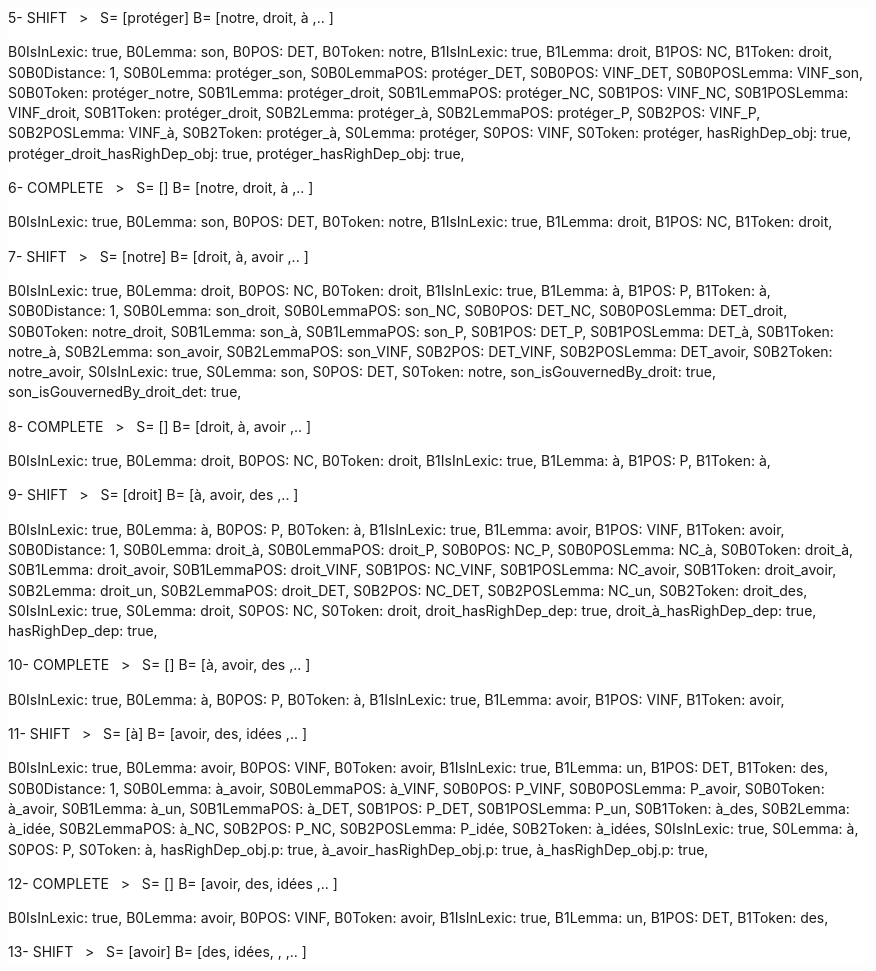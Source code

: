 5- SHIFT&nbsp;&nbsp;&nbsp;>&nbsp;&nbsp;&nbsp;S= [protéger]   B= [notre, droit, à ,.. ]

B0IsInLexic: true, B0Lemma: son, B0POS: DET, B0Token: notre, B1IsInLexic: true, B1Lemma: droit, B1POS: NC, B1Token: droit, S0B0Distance: 1, S0B0Lemma: protéger_son, S0B0LemmaPOS: protéger_DET, S0B0POS: VINF_DET, S0B0POSLemma: VINF_son, S0B0Token: protéger_notre, S0B1Lemma: protéger_droit, S0B1LemmaPOS: protéger_NC, S0B1POS: VINF_NC, S0B1POSLemma: VINF_droit, S0B1Token: protéger_droit, S0B2Lemma: protéger_à, S0B2LemmaPOS: protéger_P, S0B2POS: VINF_P, S0B2POSLemma: VINF_à, S0B2Token: protéger_à, S0Lemma: protéger, S0POS: VINF, S0Token: protéger, hasRighDep_obj: true, protéger_droit_hasRighDep_obj: true, protéger_hasRighDep_obj: true, 

6- COMPLETE&nbsp;&nbsp;&nbsp;>&nbsp;&nbsp;&nbsp;S= []   B= [notre, droit, à ,.. ]

B0IsInLexic: true, B0Lemma: son, B0POS: DET, B0Token: notre, B1IsInLexic: true, B1Lemma: droit, B1POS: NC, B1Token: droit, 

7- SHIFT&nbsp;&nbsp;&nbsp;>&nbsp;&nbsp;&nbsp;S= [notre]   B= [droit, à, avoir ,.. ]

B0IsInLexic: true, B0Lemma: droit, B0POS: NC, B0Token: droit, B1IsInLexic: true, B1Lemma: à, B1POS: P, B1Token: à, S0B0Distance: 1, S0B0Lemma: son_droit, S0B0LemmaPOS: son_NC, S0B0POS: DET_NC, S0B0POSLemma: DET_droit, S0B0Token: notre_droit, S0B1Lemma: son_à, S0B1LemmaPOS: son_P, S0B1POS: DET_P, S0B1POSLemma: DET_à, S0B1Token: notre_à, S0B2Lemma: son_avoir, S0B2LemmaPOS: son_VINF, S0B2POS: DET_VINF, S0B2POSLemma: DET_avoir, S0B2Token: notre_avoir, S0IsInLexic: true, S0Lemma: son, S0POS: DET, S0Token: notre, son_isGouvernedBy_droit: true, son_isGouvernedBy_droit_det: true, 

8- COMPLETE&nbsp;&nbsp;&nbsp;>&nbsp;&nbsp;&nbsp;S= []   B= [droit, à, avoir ,.. ]

B0IsInLexic: true, B0Lemma: droit, B0POS: NC, B0Token: droit, B1IsInLexic: true, B1Lemma: à, B1POS: P, B1Token: à, 

9- SHIFT&nbsp;&nbsp;&nbsp;>&nbsp;&nbsp;&nbsp;S= [droit]   B= [à, avoir, des ,.. ]

B0IsInLexic: true, B0Lemma: à, B0POS: P, B0Token: à, B1IsInLexic: true, B1Lemma: avoir, B1POS: VINF, B1Token: avoir, S0B0Distance: 1, S0B0Lemma: droit_à, S0B0LemmaPOS: droit_P, S0B0POS: NC_P, S0B0POSLemma: NC_à, S0B0Token: droit_à, S0B1Lemma: droit_avoir, S0B1LemmaPOS: droit_VINF, S0B1POS: NC_VINF, S0B1POSLemma: NC_avoir, S0B1Token: droit_avoir, S0B2Lemma: droit_un, S0B2LemmaPOS: droit_DET, S0B2POS: NC_DET, S0B2POSLemma: NC_un, S0B2Token: droit_des, S0IsInLexic: true, S0Lemma: droit, S0POS: NC, S0Token: droit, droit_hasRighDep_dep: true, droit_à_hasRighDep_dep: true, hasRighDep_dep: true, 

10- COMPLETE&nbsp;&nbsp;&nbsp;>&nbsp;&nbsp;&nbsp;S= []   B= [à, avoir, des ,.. ]

B0IsInLexic: true, B0Lemma: à, B0POS: P, B0Token: à, B1IsInLexic: true, B1Lemma: avoir, B1POS: VINF, B1Token: avoir, 

11- SHIFT&nbsp;&nbsp;&nbsp;>&nbsp;&nbsp;&nbsp;S= [à]   B= [avoir, des, idées ,.. ]

B0IsInLexic: true, B0Lemma: avoir, B0POS: VINF, B0Token: avoir, B1IsInLexic: true, B1Lemma: un, B1POS: DET, B1Token: des, S0B0Distance: 1, S0B0Lemma: à_avoir, S0B0LemmaPOS: à_VINF, S0B0POS: P_VINF, S0B0POSLemma: P_avoir, S0B0Token: à_avoir, S0B1Lemma: à_un, S0B1LemmaPOS: à_DET, S0B1POS: P_DET, S0B1POSLemma: P_un, S0B1Token: à_des, S0B2Lemma: à_idée, S0B2LemmaPOS: à_NC, S0B2POS: P_NC, S0B2POSLemma: P_idée, S0B2Token: à_idées, S0IsInLexic: true, S0Lemma: à, S0POS: P, S0Token: à, hasRighDep_obj.p: true, à_avoir_hasRighDep_obj.p: true, à_hasRighDep_obj.p: true, 

12- COMPLETE&nbsp;&nbsp;&nbsp;>&nbsp;&nbsp;&nbsp;S= []   B= [avoir, des, idées ,.. ]

B0IsInLexic: true, B0Lemma: avoir, B0POS: VINF, B0Token: avoir, B1IsInLexic: true, B1Lemma: un, B1POS: DET, B1Token: des, 

13- SHIFT&nbsp;&nbsp;&nbsp;>&nbsp;&nbsp;&nbsp;S= [avoir]   B= [des, idées, , ,.. ]
